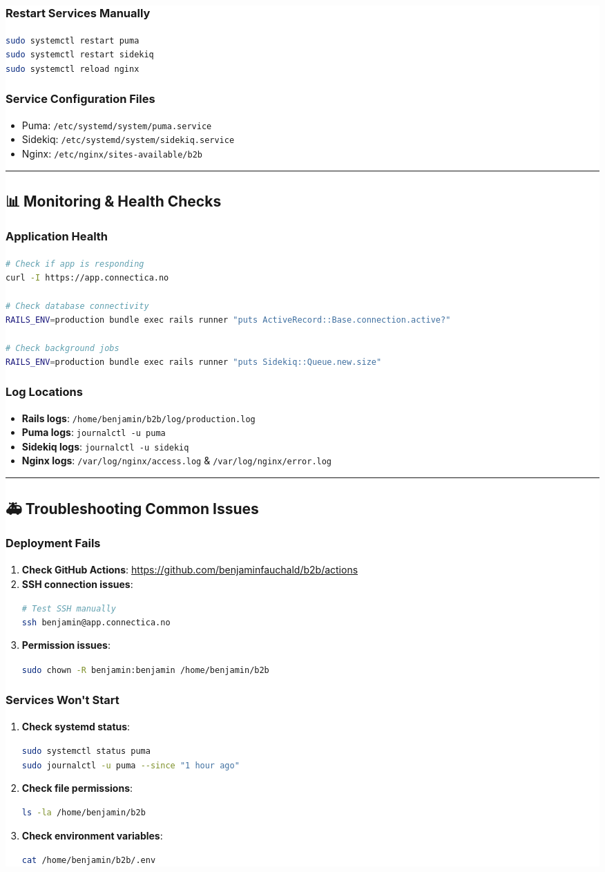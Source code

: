 ### Restart Services Manually
```bash
sudo systemctl restart puma
sudo systemctl restart sidekiq
sudo systemctl reload nginx
```

### Service Configuration Files
- Puma: `/etc/systemd/system/puma.service`
- Sidekiq: `/etc/systemd/system/sidekiq.service`
- Nginx: `/etc/nginx/sites-available/b2b`

---

## 📊 Monitoring & Health Checks

### Application Health
```bash
# Check if app is responding
curl -I https://app.connectica.no

# Check database connectivity
RAILS_ENV=production bundle exec rails runner "puts ActiveRecord::Base.connection.active?"

# Check background jobs
RAILS_ENV=production bundle exec rails runner "puts Sidekiq::Queue.new.size"
```

### Log Locations
- **Rails logs**: `/home/benjamin/b2b/log/production.log`
- **Puma logs**: `journalctl -u puma`
- **Sidekiq logs**: `journalctl -u sidekiq`
- **Nginx logs**: `/var/log/nginx/access.log` & `/var/log/nginx/error.log`

---

## 🚑 Troubleshooting Common Issues

### Deployment Fails
1. **Check GitHub Actions**: https://github.com/benjaminfauchald/b2b/actions
2. **SSH connection issues**:
   ```bash
   # Test SSH manually
   ssh benjamin@app.connectica.no
   ```
3. **Permission issues**:
   ```bash
   sudo chown -R benjamin:benjamin /home/benjamin/b2b
   ```

### Services Won't Start
1. **Check systemd status**:
   ```bash
   sudo systemctl status puma
   sudo journalctl -u puma --since "1 hour ago"
   ```
2. **Check file permissions**:
   ```bash
   ls -la /home/benjamin/b2b
   ```
3. **Check environment variables**:
   ```bash
   cat /home/benjamin/b2b/.env
   ```